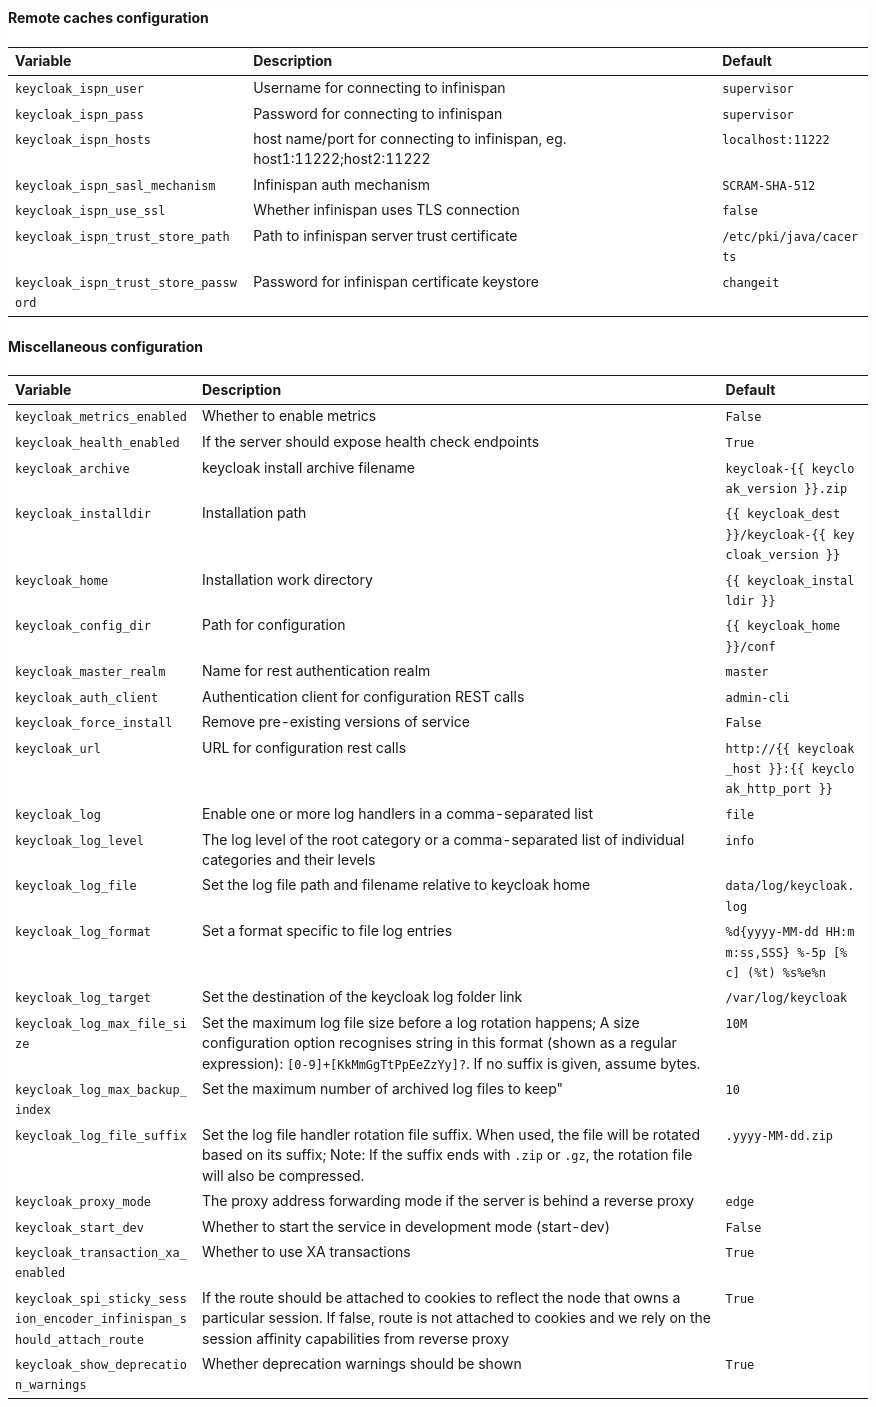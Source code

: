 
#### Remote caches configuration

| Variable | Description | Default |
|:---------|:------------|:--------|
|`keycloak_ispn_user` | Username for connecting to infinispan | `supervisor` |
|`keycloak_ispn_pass` | Password for connecting to infinispan | `supervisor` |
|`keycloak_ispn_hosts` | host name/port for connecting to infinispan, eg. host1:11222;host2:11222 | `localhost:11222` |
|`keycloak_ispn_sasl_mechanism` | Infinispan auth mechanism | `SCRAM-SHA-512` |
|`keycloak_ispn_use_ssl` | Whether infinispan uses TLS connection | `false` |
|`keycloak_ispn_trust_store_path` | Path to infinispan server trust certificate | `/etc/pki/java/cacerts` |
|`keycloak_ispn_trust_store_password` | Password for infinispan certificate keystore | `changeit` |


#### Miscellaneous configuration

| Variable | Description | Default |
|:---------|:------------|:--------|
|`keycloak_metrics_enabled`| Whether to enable metrics | `False` |
|`keycloak_health_enabled`| If the server should expose health check endpoints | `True` |
|`keycloak_archive` | keycloak install archive filename | `keycloak-{{ keycloak_version }}.zip` |
|`keycloak_installdir` | Installation path | `{{ keycloak_dest }}/keycloak-{{ keycloak_version }}` |
|`keycloak_home` | Installation work directory | `{{ keycloak_installdir }}` |
|`keycloak_config_dir` | Path for configuration | `{{ keycloak_home }}/conf` |
|`keycloak_master_realm` | Name for rest authentication realm | `master` |
|`keycloak_auth_client` | Authentication client for configuration REST calls | `admin-cli` |
|`keycloak_force_install` | Remove pre-existing versions of service | `False` |
|`keycloak_url` | URL for configuration rest calls | `http://{{ keycloak_host }}:{{ keycloak_http_port }}` |
|`keycloak_log`| Enable one or more log handlers in a comma-separated list | `file` |
|`keycloak_log_level`| The log level of the root category or a comma-separated list of individual categories and their levels | `info` |
|`keycloak_log_file`| Set the log file path and filename relative to keycloak home | `data/log/keycloak.log` |
|`keycloak_log_format`| Set a format specific to file log entries | `%d{yyyy-MM-dd HH:mm:ss,SSS} %-5p [%c] (%t) %s%e%n` |
|`keycloak_log_target`| Set the destination of the keycloak log folder link | `/var/log/keycloak` |
|`keycloak_log_max_file_size`| Set the maximum log file size before a log rotation happens; A size configuration option recognises string in this format (shown as a regular expression): `[0-9]+[KkMmGgTtPpEeZzYy]?`. If no suffix is given, assume bytes. | `10M` |
|`keycloak_log_max_backup_index`| Set the maximum number of archived log files to keep" | `10` |
|`keycloak_log_file_suffix`| Set the log file handler rotation file suffix. When used, the file will be rotated based on its suffix; Note: If the suffix ends with `.zip` or `.gz`, the rotation file will also be compressed. | `.yyyy-MM-dd.zip` |
|`keycloak_proxy_mode`| The proxy address forwarding mode if the server is behind a reverse proxy | `edge` |
|`keycloak_start_dev`| Whether to start the service in development mode (start-dev) | `False` |
|`keycloak_transaction_xa_enabled`| Whether to use XA transactions | `True` |
|`keycloak_spi_sticky_session_encoder_infinispan_should_attach_route`| If the route should be attached to cookies to reflect the node that owns a particular session. If false, route is not attached to cookies and we rely on the session affinity capabilities from reverse proxy | `True` |
|`keycloak_show_deprecation_warnings`| Whether deprecation warnings should be shown | `True` |
